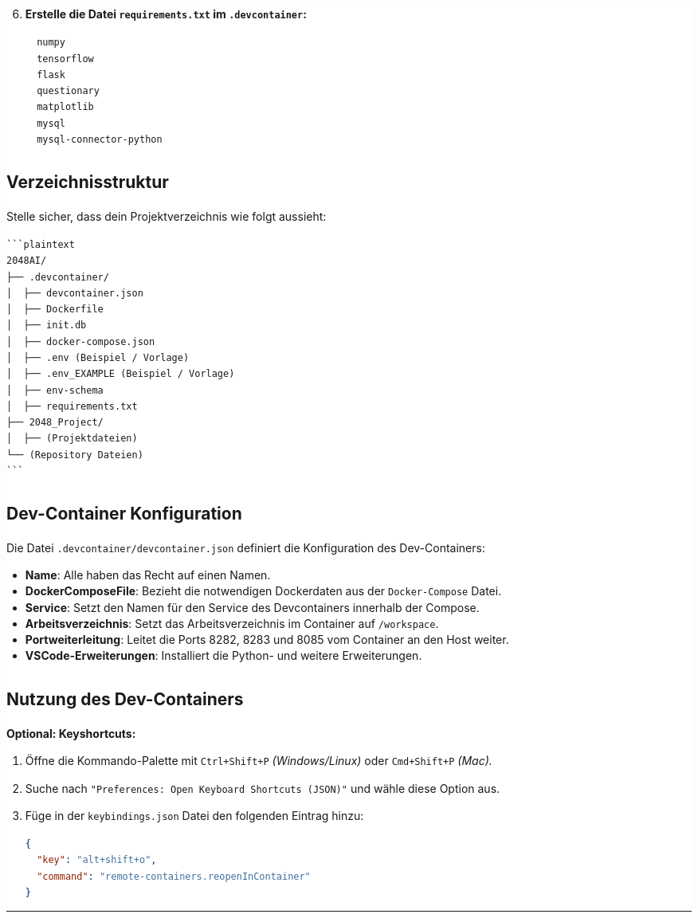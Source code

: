 6. **Erstelle die Datei `requirements.txt` im `.devcontainer`:**

    ```plaintext
      numpy
      tensorflow
      flask
      questionary
      matplotlib
      mysql
      mysql-connector-python
    ```

## Verzeichnisstruktur

Stelle sicher, dass dein Projektverzeichnis wie folgt aussieht:

    ```plaintext
    2048AI/
    ├── .devcontainer/
    │  ├── devcontainer.json
    │  ├── Dockerfile
    │  ├── init.db
    │  ├── docker-compose.json
    │  ├── .env (Beispiel / Vorlage)
    │  ├── .env_EXAMPLE (Beispiel / Vorlage)
    │  ├── env-schema
    │  ├── requirements.txt
    ├── 2048_Project/
    │  ├── (Projektdateien)
    └── (Repository Dateien)
    ```

## Dev-Container Konfiguration

Die Datei `.devcontainer/devcontainer.json` definiert die Konfiguration des Dev-Containers:

- **Name**: Alle haben das Recht auf einen Namen.
- **DockerComposeFile**: Bezieht die notwendigen Dockerdaten aus der `Docker-Compose` Datei.
- **Service**: Setzt den Namen für den Service des Devcontainers innerhalb der Compose.
- **Arbeitsverzeichnis**: Setzt das Arbeitsverzeichnis im Container auf `/workspace`.
- **Portweiterleitung**: Leitet die Ports 8282, 8283 und 8085 vom Container an den Host weiter.
- **VSCode-Erweiterungen**: Installiert die Python- und weitere Erweiterungen.

## Nutzung des Dev-Containers

**Optional: Keyshortcuts:**

1. Öffne die Kommando-Palette mit `Ctrl+Shift+P` *(Windows/Linux)* oder `Cmd+Shift+P` *(Mac).*
2. Suche nach `"Preferences: Open Keyboard Shortcuts (JSON)"` und wähle diese Option aus.
3. Füge in der `keybindings.json` Datei den folgenden Eintrag hinzu:

    ```json
    {
      "key": "alt+shift+o",
      "command": "remote-containers.reopenInContainer"
    }
    ```
---
